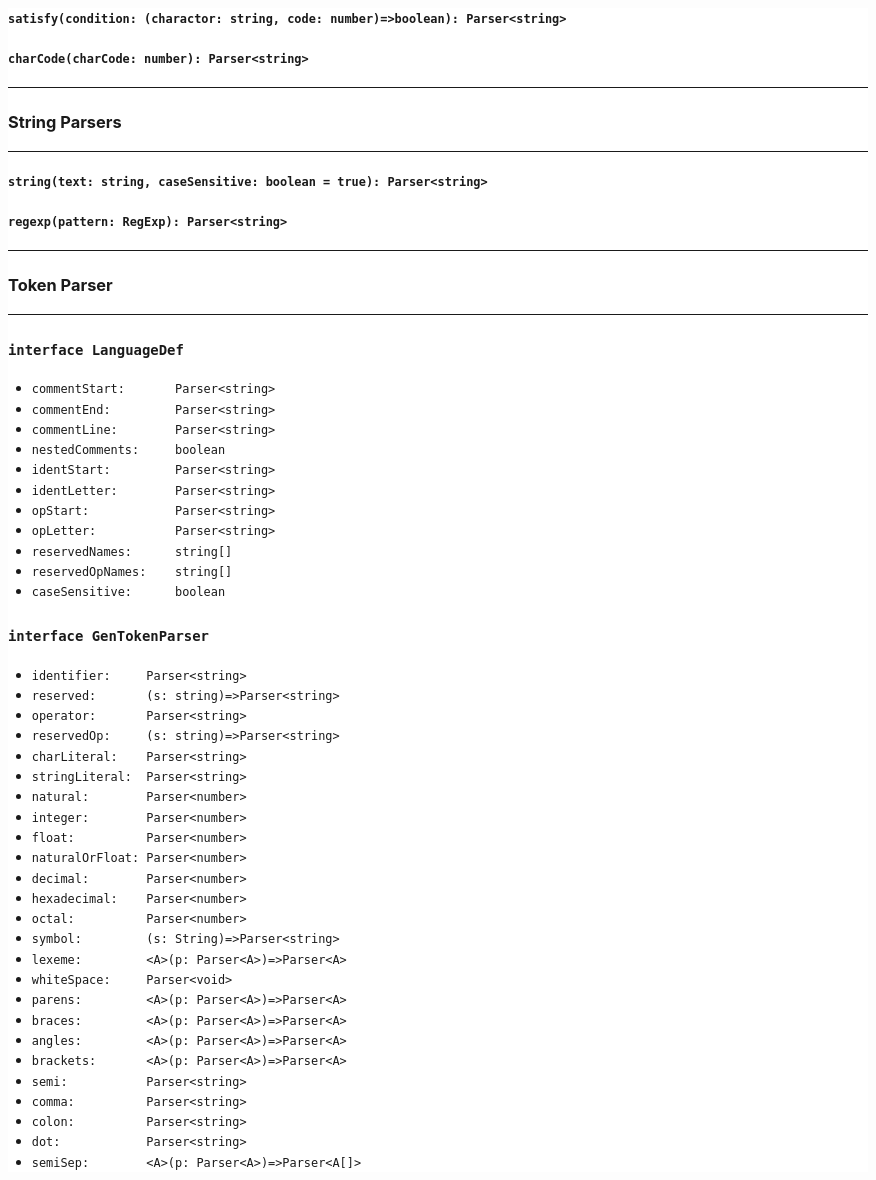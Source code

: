 #### `satisfy(condition: (charactor: string, code: number)=>boolean): Parser<string>`

#### `charCode(charCode: number): Parser<string>`

----



### String Parsers
----

#### `string(text: string, caseSensitive: boolean = true): Parser<string>`

#### `regexp(pattern: RegExp): Parser<string>`

----



### Token Parser
----

### `interface LanguageDef`

* `commentStart:       Parser<string>`
* `commentEnd:         Parser<string>`
* `commentLine:        Parser<string>`
* `nestedComments:     boolean`
* `identStart:         Parser<string>`
* `identLetter:        Parser<string>`
* `opStart:            Parser<string>`
* `opLetter:           Parser<string>`
* `reservedNames:      string[]`
* `reservedOpNames:    string[]`
* `caseSensitive:      boolean`

### `interface GenTokenParser`

* `identifier:     Parser<string>`
* `reserved:       (s: string)=>Parser<string>`
* `operator:       Parser<string>`
* `reservedOp:     (s: string)=>Parser<string>`
* `charLiteral:    Parser<string>`
* `stringLiteral:  Parser<string>`
* `natural:        Parser<number>`
* `integer:        Parser<number>`
* `float:          Parser<number>`
* `naturalOrFloat: Parser<number>`
* `decimal:        Parser<number>`
* `hexadecimal:    Parser<number>`
* `octal:          Parser<number>`
* `symbol:         (s: String)=>Parser<string>`
* `lexeme:         <A>(p: Parser<A>)=>Parser<A>`
* `whiteSpace:     Parser<void>`
* `parens:         <A>(p: Parser<A>)=>Parser<A>`
* `braces:         <A>(p: Parser<A>)=>Parser<A>`
* `angles:         <A>(p: Parser<A>)=>Parser<A>`
* `brackets:       <A>(p: Parser<A>)=>Parser<A>`
* `semi:           Parser<string>`
* `comma:          Parser<string>`
* `colon:          Parser<string>`
* `dot:            Parser<string>`
* `semiSep:        <A>(p: Parser<A>)=>Parser<A[]>`